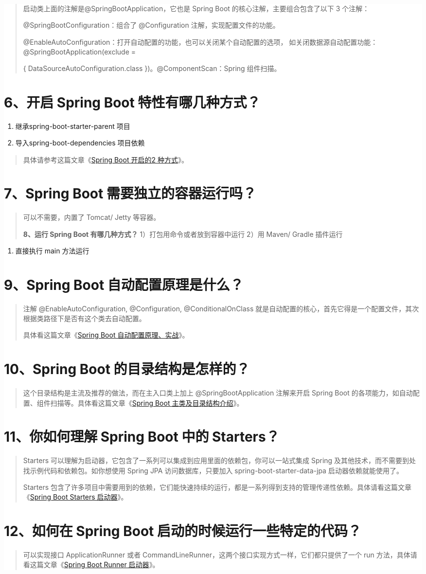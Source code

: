 > 启动类上面的注解是@SpringBootApplication，它也是 Spring Boot 的核心注解，主要组合包含了以下 3 个注解：
>
> @SpringBootConfiguration：组合了 @Configuration 注解，实现配置文件的功能。
>
> @EnableAutoConfiguration：打开自动配置的功能，也可以关闭某个自动配置的选项， 如关闭数据源自动配置功能： @SpringBootApplication(exclude =
>
> { DataSourceAutoConfiguration.class })。@ComponentScan：Spring 组件扫描。

# 6、开启 Spring Boot 特性有哪几种方式？

1.  继承spring-boot-starter-parent 项目

2.  导入spring-boot-dependencies 项目依赖

> 具体请参考这篇文章《[Spring Boot 开启的2 种方式](https://mp.weixin.qq.com/s/PYM_iV-u3dPMpP3MNz7Hig)》。

# 7、Spring Boot 需要独立的容器运行吗？

> 可以不需要，内置了 Tomcat/ Jetty 等容器。
>
> **8、运行 Spring Boot 有哪几种方式？** 1）打包用命令或者放到容器中运行 2）用 Maven/ Gradle 插件运行

1.  直接执行 main 方法运行

# 9、Spring Boot 自动配置原理是什么？

> 注解 @EnableAutoConfiguration, @Configuration, @ConditionalOnClass 就是自动配置的核心，首先它得是一个配置文件，其次根据类路径下是否有这个类去自动配置。
>
> 具体看这篇文章《[Spring Boot 自动配置原理、实战](https://mp.weixin.qq.com/s/gs2zLSH6m9ijO0-pP2sr9Q)》。

# 10、Spring Boot 的目录结构是怎样的？

> 这个目录结构是主流及推荐的做法，而在主入口类上加上 @SpringBootApplication 注解来开启 Spring Boot 的各项能力，如自动配置、组件扫描等。具体看这篇文章《[Spring Boot 主类及目录结构介绍](https://mp.weixin.qq.com/s/auJGrOFVGlH8uzdk9SIHPw)》。

# 11、你如何理解 Spring Boot 中的 Starters？

> Starters 可以理解为启动器，它包含了一系列可以集成到应用里面的依赖包，你可以一站式集成 Spring 及其他技术，而不需要到处找示例代码和依赖包。如你想使用 Spring JPA 访问数据库，只要加入 spring-boot-starter-data-jpa 启动器依赖就能使用了。
>
> Starters 包含了许多项目中需要用到的依赖，它们能快速持续的运行，都是一系列得到支持的管理传递性依赖。具体请看这篇文章《[Spring Boot Starters 启动器](https://mp.weixin.qq.com/s/9HJVGlplze5p0eBayvhFCA)》。

# 12、如何在 Spring Boot 启动的时候运行一些特定的代码？

> 可以实现接口 ApplicationRunner 或者 CommandLineRunner，这两个接口实现方式一样，它们都只提供了一个 run 方法，具体请看这篇文章《[Spring Boot Runner 启动器](https://mp.weixin.qq.com/s/WeO2kJLV6LKez56T5GG35Q)》。
